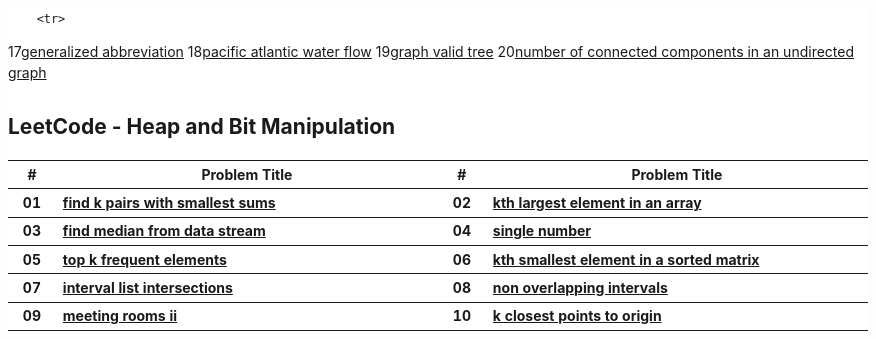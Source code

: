         <tr>
<th align="center" width="50px">17</th><th align="left" width="550px"><a href="https://leetcode.com/problems/generalized-abbreviation/">generalized abbreviation</a></th>
<th align="center" width="50px">18</th><th align="left" width="550px"><a href="https://leetcode.com/problems/pacific-atlantic-water-flow/">pacific atlantic water flow</a></th>
        </tr>
        <tr>
<th align="center" width="50px">19</th><th align="left" width="550px"><a href="https://leetcode.com/problems/graph-valid-tree/">graph valid tree</a></th>
<th align="center" width="50px">20</th><th align="left" width="550px"><a href="https://leetcode.com/problems/number-of-connected-components-in-an-undirected-graph/">number of connected components in an undirected graph</a></th>
        </tr>
    </tbody>
</table>

## LeetCode - Heap and Bit Manipulation

<table>
    <head>
        <tr>
<th align="center">#</th>
<th align="center" width="600px">Problem Title</th>
<th align="center">#</th>
<th align="center" width="600px">Problem Title</th>
        </tr>
    </head>
    <tbody>
        <tr>
<th align="center" width="50px">01</th><th align="left" width="550px"><a href="https://leetcode.com/problems/find-k-pairs-with-smallest-sums/">find k pairs with smallest sums</a></th>
<th align="center" width="50px">02</th><th align="left" width="550px"><a href="https://leetcode.com/problems/kth-largest-element-in-an-array/">kth largest element in an array</a></th>
        </tr>
        <tr>
<th align="center" width="50px">03</th><th align="left" width="550px"><a href="https://leetcode.com/problems/find-median-from-data-stream/">find median from data stream</a></th>
<th align="center" width="50px">04</th><th align="left" width="550px"><a href="https://leetcode.com/problems/single-number/">single number</a></th>
        </tr>
        <tr>
<th align="center" width="50px">05</th><th align="left" width="550px"><a href="https://leetcode.com/problems/top-k-frequent-elements/">top k frequent elements</a></th>
<th align="center" width="50px">06</th><th align="left" width="550px"><a href="https://leetcode.com/problems/kth-smallest-element-in-a-sorted-matrix/">kth smallest element in a sorted matrix</a></th>
        </tr>
        <tr>
<th align="center" width="50px">07</th><th align="left" width="550px"><a href="https://leetcode.com/problems/interval-list-intersections/">interval list intersections</a></th>
<th align="center" width="50px">08</th><th align="left" width="550px"><a href="https://leetcode.com/problems/non-overlapping-intervals/">non overlapping intervals</a></th>
        </tr>
        <tr>
<th align="center" width="50px">09</th><th align="left" width="550px"><a href="https://leetcode.com/problems/meeting-rooms-ii/">meeting rooms ii</a></th>
<th align="center" width="50px">10</th><th align="left" width="550px"><a href="https://leetcode.com/problems/k-closest-points-to-origin/">k closest points to origin</a></th>
        </tr>
    </tbody>
</table>
